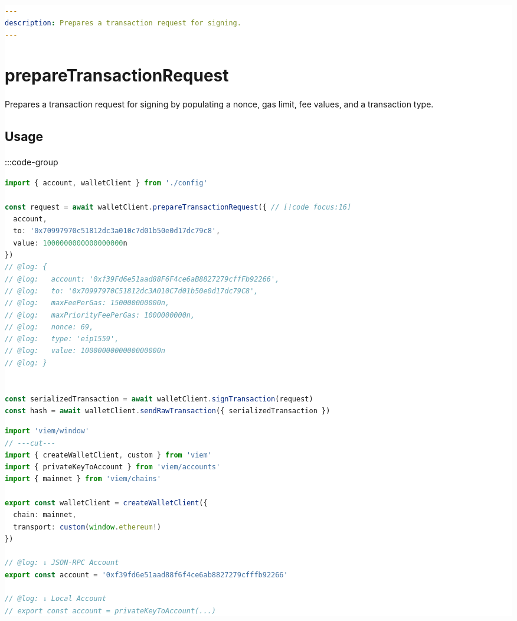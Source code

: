 ```yaml
---
description: Prepares a transaction request for signing.
---
```


# prepareTransactionRequest

Prepares a transaction request for signing by populating a nonce, gas limit, fee values, and a transaction type.

## Usage

:::code-group

```ts twoslash [example.ts]
import { account, walletClient } from './config'
 
const request = await walletClient.prepareTransactionRequest({ // [!code focus:16]
  account,
  to: '0x70997970c51812dc3a010c7d01b50e0d17dc79c8',
  value: 1000000000000000000n
})
// @log: {
// @log:   account: '0xf39Fd6e51aad88F6F4ce6aB8827279cffFb92266',
// @log:   to: '0x70997970C51812dc3A010C7d01b50e0d17dc79C8',
// @log:   maxFeePerGas: 150000000000n,
// @log:   maxPriorityFeePerGas: 1000000000n,
// @log:   nonce: 69,
// @log:   type: 'eip1559',
// @log:   value: 1000000000000000000n
// @log: }


const serializedTransaction = await walletClient.signTransaction(request)
const hash = await walletClient.sendRawTransaction({ serializedTransaction })
```

```ts twoslash [config.ts] filename="config.ts"
import 'viem/window'
// ---cut---
import { createWalletClient, custom } from 'viem'
import { privateKeyToAccount } from 'viem/accounts'
import { mainnet } from 'viem/chains'

export const walletClient = createWalletClient({
  chain: mainnet,
  transport: custom(window.ethereum!)
})

// @log: ↓ JSON-RPC Account
export const account = '0xf39fd6e51aad88f6f4ce6ab8827279cfffb92266'

// @log: ↓ Local Account
// export const account = privateKeyToAccount(...)
```
